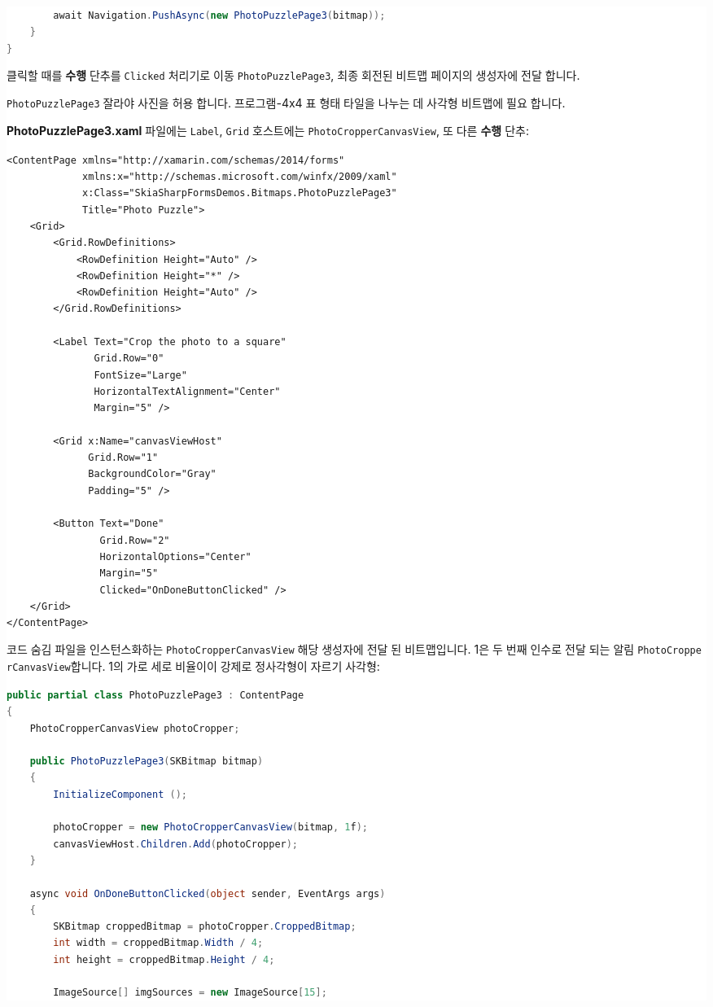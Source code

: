 ```csharp
        await Navigation.PushAsync(new PhotoPuzzlePage3(bitmap));
    }
}
```

클릭할 때를 **수행** 단추를 `Clicked` 처리기로 이동 `PhotoPuzzlePage3`, 최종 회전된 비트맵 페이지의 생성자에 전달 합니다.

`PhotoPuzzlePage3` 잘라야 사진을 허용 합니다. 프로그램-4x4 표 형태 타일을 나누는 데 사각형 비트맵에 필요 합니다.

**PhotoPuzzlePage3.xaml** 파일에는 `Label`, `Grid` 호스트에는 `PhotoCropperCanvasView`, 또 다른 **수행** 단추:

```xaml
<ContentPage xmlns="http://xamarin.com/schemas/2014/forms"
             xmlns:x="http://schemas.microsoft.com/winfx/2009/xaml"
             x:Class="SkiaSharpFormsDemos.Bitmaps.PhotoPuzzlePage3"
             Title="Photo Puzzle">
    <Grid>
        <Grid.RowDefinitions>
            <RowDefinition Height="Auto" />
            <RowDefinition Height="*" />
            <RowDefinition Height="Auto" />
        </Grid.RowDefinitions>

        <Label Text="Crop the photo to a square"
               Grid.Row="0"
               FontSize="Large"
               HorizontalTextAlignment="Center"
               Margin="5" />

        <Grid x:Name="canvasViewHost"
              Grid.Row="1"
              BackgroundColor="Gray"
              Padding="5" />

        <Button Text="Done"
                Grid.Row="2"
                HorizontalOptions="Center"
                Margin="5"
                Clicked="OnDoneButtonClicked" />
    </Grid>
</ContentPage>
```

코드 숨김 파일을 인스턴스화하는 `PhotoCropperCanvasView` 해당 생성자에 전달 된 비트맵입니다. 1은 두 번째 인수로 전달 되는 알림 `PhotoCropperCanvasView`합니다. 1의 가로 세로 비율이이 강제로 정사각형이 자르기 사각형:

```csharp
public partial class PhotoPuzzlePage3 : ContentPage
{
    PhotoCropperCanvasView photoCropper;

    public PhotoPuzzlePage3(SKBitmap bitmap)
    {
        InitializeComponent ();

        photoCropper = new PhotoCropperCanvasView(bitmap, 1f);
        canvasViewHost.Children.Add(photoCropper);
    }

    async void OnDoneButtonClicked(object sender, EventArgs args)
    {
        SKBitmap croppedBitmap = photoCropper.CroppedBitmap;
        int width = croppedBitmap.Width / 4;
        int height = croppedBitmap.Height / 4;

        ImageSource[] imgSources = new ImageSource[15];
```
